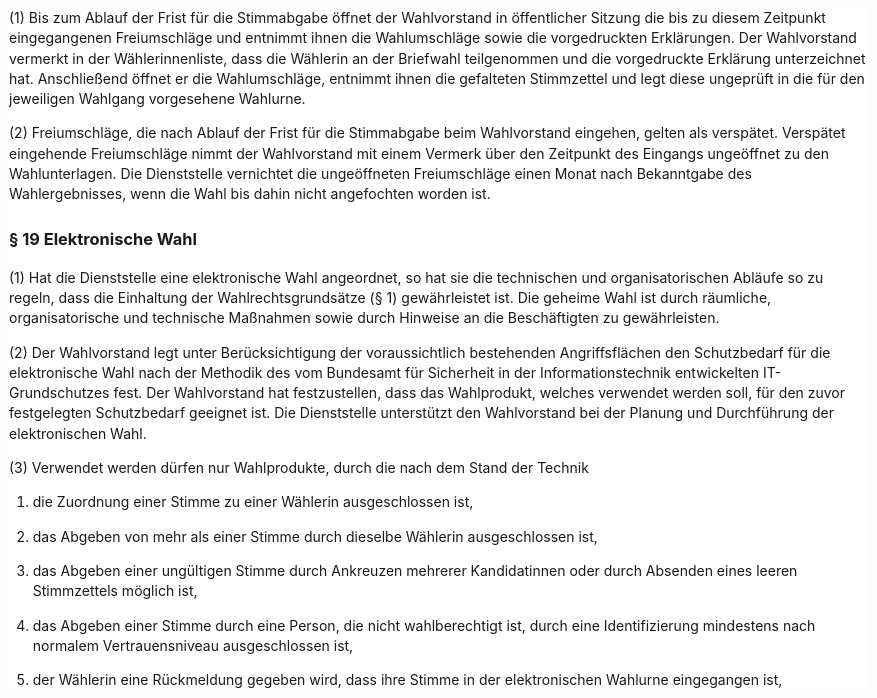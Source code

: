 (1) Bis zum Ablauf der Frist für die Stimmabgabe öffnet der
Wahlvorstand in öffentlicher Sitzung die bis zu diesem Zeitpunkt
eingegangenen Freiumschläge und entnimmt ihnen die Wahlumschläge sowie
die vorgedruckten Erklärungen. Der Wahlvorstand vermerkt in der
Wählerinnenliste, dass die Wählerin an der Briefwahl teilgenommen und
die vorgedruckte Erklärung unterzeichnet hat. Anschließend öffnet er
die Wahlumschläge, entnimmt ihnen die gefalteten Stimmzettel und legt
diese ungeprüft in die für den jeweiligen Wahlgang vorgesehene
Wahlurne.

(2) Freiumschläge, die nach Ablauf der Frist für die Stimmabgabe beim
Wahlvorstand eingehen, gelten als verspätet. Verspätet eingehende
Freiumschläge nimmt der Wahlvorstand mit einem Vermerk über den
Zeitpunkt des Eingangs ungeöffnet zu den Wahlunterlagen. Die
Dienststelle vernichtet die ungeöffneten Freiumschläge einen Monat
nach Bekanntgabe des Wahlergebnisses, wenn die Wahl bis dahin nicht
angefochten worden ist.


### § 19 Elektronische Wahl

(1) Hat die Dienststelle eine elektronische Wahl angeordnet, so hat
sie die technischen und organisatorischen Abläufe so zu regeln, dass
die Einhaltung der Wahlrechtsgrundsätze (§ 1) gewährleistet ist. Die
geheime Wahl ist durch räumliche, organisatorische und technische
Maßnahmen sowie durch Hinweise an die Beschäftigten zu gewährleisten.

(2) Der Wahlvorstand legt unter Berücksichtigung der voraussichtlich
bestehenden Angriffsflächen den Schutzbedarf für die elektronische
Wahl nach der Methodik des vom Bundesamt für Sicherheit in der
Informationstechnik entwickelten IT-Grundschutzes fest. Der
Wahlvorstand hat festzustellen, dass das Wahlprodukt, welches
verwendet werden soll, für den zuvor festgelegten Schutzbedarf
geeignet ist. Die Dienststelle unterstützt den Wahlvorstand bei der
Planung und Durchführung der elektronischen Wahl.

(3) Verwendet werden dürfen nur Wahlprodukte, durch die nach dem Stand
der Technik

1.  die Zuordnung einer Stimme zu einer Wählerin ausgeschlossen ist,


2.  das Abgeben von mehr als einer Stimme durch dieselbe Wählerin
    ausgeschlossen ist,


3.  das Abgeben einer ungültigen Stimme durch Ankreuzen mehrerer
    Kandidatinnen oder durch Absenden eines leeren Stimmzettels möglich
    ist,


4.  das Abgeben einer Stimme durch eine Person, die nicht wahlberechtigt
    ist, durch eine Identifizierung mindestens nach normalem
    Vertrauensniveau ausgeschlossen ist,


5.  der Wählerin eine Rückmeldung gegeben wird, dass ihre Stimme in der
    elektronischen Wahlurne eingegangen ist,
